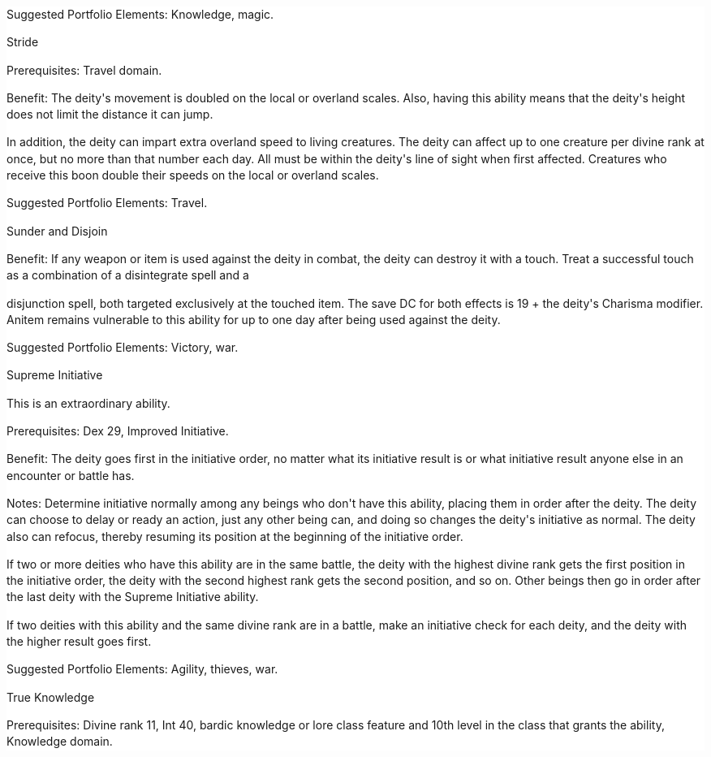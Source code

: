 Suggested Portfolio Elements: Knowledge, magic.



Stride

Prerequisites: Travel domain.

Benefit: The deity's movement is doubled on the local or overland scales. Also, having this ability means that the deity's height does not limit the distance it can jump.

In addition, the deity can impart extra overland speed to living creatures. The deity can affect up to one creature per divine rank at once, but no more than that number each day. All must be within the deity's line of sight when first affected. Creatures who receive this boon double their speeds on the local or overland scales.

Suggested Portfolio Elements: Travel.



Sunder and Disjoin

Benefit: If any weapon or item is used against the deity in combat, the deity can destroy it with a touch. Treat a successful touch as a combination of a disintegrate spell and a 

disjunction spell, both targeted exclusively at the touched item. The save DC for both effects is 19 + the deity's Charisma modifier. Anitem remains vulnerable to this ability for up to one day after being used against the deity.

Suggested Portfolio Elements: Victory, war.



Supreme Initiative

This is an extraordinary ability.

Prerequisites: Dex 29, Improved Initiative.

Benefit: The deity goes first in the initiative order, no matter what its initiative result is or what initiative result anyone else in an encounter or battle has.

Notes: Determine initiative normally among any beings who don't have this ability, placing them in order after the deity. The deity can choose to delay or ready an action, just any other being can, and doing so changes the deity's initiative as normal. The deity also can refocus, thereby resuming its position at the beginning of the initiative order.

If two or more deities who have this ability are in the same battle, the deity with the highest divine rank gets the first position in the initiative order, the deity with the second highest rank gets the second position, and so on. Other beings then go in order after the last deity with the Supreme Initiative ability.

If two deities with this ability and the same divine rank are in a battle, make an initiative check for each deity, and the deity with the higher result goes first.

Suggested Portfolio Elements: Agility, thieves, war.



True Knowledge

Prerequisites: Divine rank 11, Int 40, bardic knowledge or lore class feature and 10th level in the class that grants the ability, Knowledge domain.
